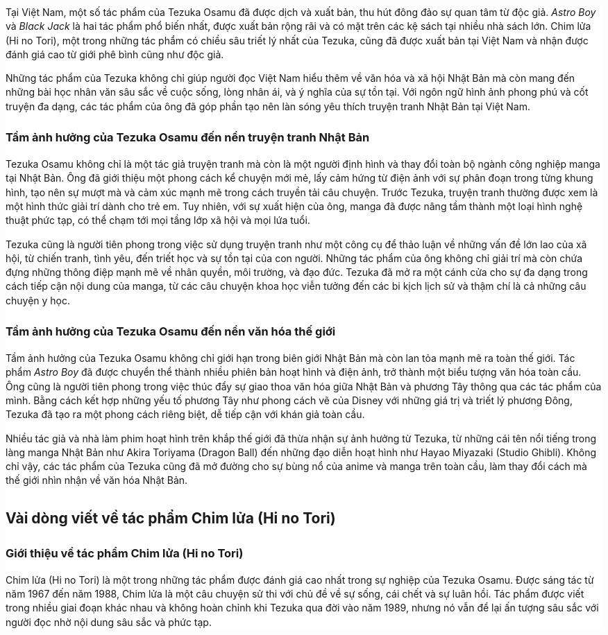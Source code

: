 Tại Việt Nam, một số tác phẩm của Tezuka Osamu đã được dịch và xuất bản, thu hút đông đảo sự quan tâm từ độc giả. _Astro Boy_ và _Black Jack_ là hai tác phẩm phổ biến nhất, được xuất bản rộng rãi và có mặt trên các kệ sách tại nhiều nhà sách lớn. Chim lửa (Hi no Tori), một trong những tác phẩm có chiều sâu triết lý nhất của Tezuka, cũng đã được xuất bản tại Việt Nam và nhận được đánh giá cao từ giới phê bình cũng như độc giả.

Những tác phẩm của Tezuka không chỉ giúp người đọc Việt Nam hiểu thêm về văn hóa và xã hội Nhật Bản mà còn mang đến những bài học nhân văn sâu sắc về cuộc sống, lòng nhân ái, và ý nghĩa của sự tồn tại. Với ngôn ngữ hình ảnh phong phú và cốt truyện đa dạng, các tác phẩm của ông đã góp phần tạo nên làn sóng yêu thích truyện tranh Nhật Bản tại Việt Nam.

### Tầm ảnh hưởng của Tezuka Osamu đến nền truyện tranh Nhật Bản

Tezuka Osamu không chỉ là một tác giả truyện tranh mà còn là một người định hình và thay đổi toàn bộ ngành công nghiệp manga tại Nhật Bản. Ông đã giới thiệu một phong cách kể chuyện mới mẻ, lấy cảm hứng từ điện ảnh với sự phân đoạn trong từng khung hình, tạo nên sự mượt mà và cảm xúc mạnh mẽ trong cách truyền tải câu chuyện. Trước Tezuka, truyện tranh thường được xem là một hình thức giải trí dành cho trẻ em. Tuy nhiên, với sự xuất hiện của ông, manga đã được nâng tầm thành một loại hình nghệ thuật phức tạp, có thể chạm tới mọi tầng lớp xã hội và mọi lứa tuổi.

Tezuka cũng là người tiên phong trong việc sử dụng truyện tranh như một công cụ để thảo luận về những vấn đề lớn lao của xã hội, từ chiến tranh, tình yêu, đến triết học và sự tồn tại của con người. Những tác phẩm của ông không chỉ giải trí mà còn chứa đựng những thông điệp mạnh mẽ về nhân quyền, môi trường, và đạo đức. Tezuka đã mở ra một cánh cửa cho sự đa dạng trong cách tiếp cận nội dung của manga, từ các câu chuyện khoa học viễn tưởng đến các bi kịch lịch sử và thậm chí là cả những câu chuyện y học.

### Tầm ảnh hưởng của Tezuka Osamu đến nền văn hóa thế giới

Tầm ảnh hưởng của Tezuka Osamu không chỉ giới hạn trong biên giới Nhật Bản mà còn lan tỏa mạnh mẽ ra toàn thế giới. Tác phẩm _Astro Boy_ đã được chuyển thể thành nhiều phiên bản hoạt hình và điện ảnh, trở thành một biểu tượng văn hóa toàn cầu. Ông cũng là người tiên phong trong việc thúc đẩy sự giao thoa văn hóa giữa Nhật Bản và phương Tây thông qua các tác phẩm của mình. Bằng cách kết hợp những yếu tố phương Tây như phong cách vẽ của Disney với những giá trị và triết lý phương Đông, Tezuka đã tạo ra một phong cách riêng biệt, dễ tiếp cận với khán giả toàn cầu.

Nhiều tác giả và nhà làm phim hoạt hình trên khắp thế giới đã thừa nhận sự ảnh hưởng từ Tezuka, từ những cái tên nổi tiếng trong làng manga Nhật Bản như Akira Toriyama (Dragon Ball) đến những đạo diễn hoạt hình như Hayao Miyazaki (Studio Ghibli). Không chỉ vậy, các tác phẩm của Tezuka cũng đã mở đường cho sự bùng nổ của anime và manga trên toàn cầu, làm thay đổi cách mà thế giới nhìn nhận về văn hóa Nhật Bản.

## Vài dòng viết về tác phẩm Chim lửa (Hi no Tori)

### Giới thiệu về tác phẩm Chim lửa (Hi no Tori)

Chim lửa (Hi no Tori) là một trong những tác phẩm được đánh giá cao nhất trong sự nghiệp của Tezuka Osamu. Được sáng tác từ năm 1967 đến năm 1988, Chim lửa là một câu chuyện sử thi với chủ đề về sự sống, cái chết và sự luân hồi. Tác phẩm được viết trong nhiều giai đoạn khác nhau và không hoàn chỉnh khi Tezuka qua đời vào năm 1989, nhưng nó vẫn để lại ấn tượng sâu sắc với người đọc nhờ nội dung sâu sắc và phức tạp.
